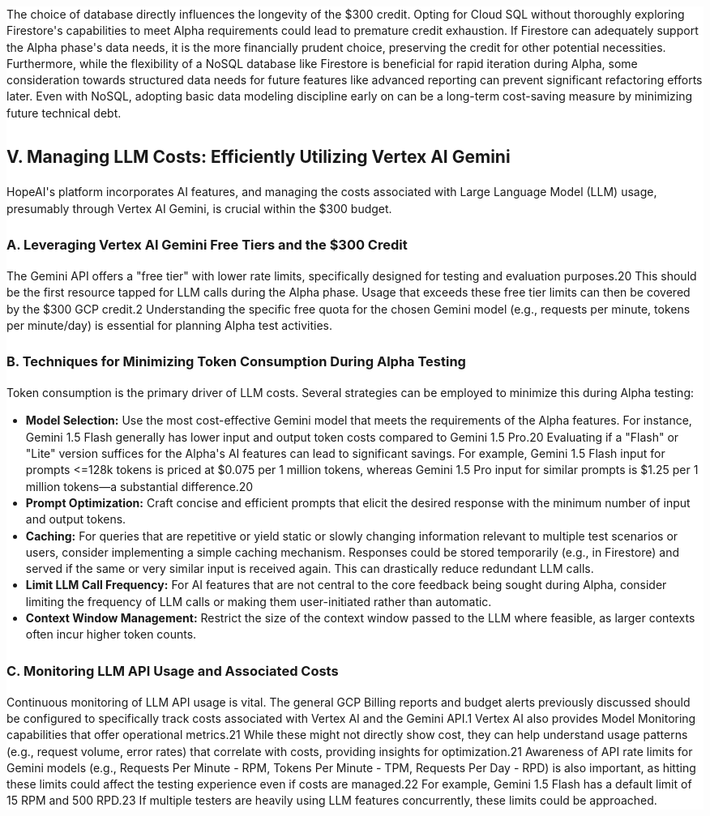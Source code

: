 
The choice of database directly influences the longevity of the $300 credit. Opting for Cloud SQL without thoroughly exploring Firestore's capabilities to meet Alpha requirements could lead to premature credit exhaustion. If Firestore can adequately support the Alpha phase's data needs, it is the more financially prudent choice, preserving the credit for other potential necessities. Furthermore, while the flexibility of a NoSQL database like Firestore is beneficial for rapid iteration during Alpha, some consideration towards structured data needs for future features like advanced reporting can prevent significant refactoring efforts later. Even with NoSQL, adopting basic data modeling discipline early on can be a long-term cost-saving measure by minimizing future technical debt.

## **V. Managing LLM Costs: Efficiently Utilizing Vertex AI Gemini**

HopeAI's platform incorporates AI features, and managing the costs associated with Large Language Model (LLM) usage, presumably through Vertex AI Gemini, is crucial within the $300 budget.

### **A. Leveraging Vertex AI Gemini Free Tiers and the $300 Credit**

The Gemini API offers a "free tier" with lower rate limits, specifically designed for testing and evaluation purposes.20 This should be the first resource tapped for LLM calls during the Alpha phase. Usage that exceeds these free tier limits can then be covered by the $300 GCP credit.2 Understanding the specific free quota for the chosen Gemini model (e.g., requests per minute, tokens per minute/day) is essential for planning Alpha test activities.

### **B. Techniques for Minimizing Token Consumption During Alpha Testing**

Token consumption is the primary driver of LLM costs. Several strategies can be employed to minimize this during Alpha testing:

* **Model Selection:** Use the most cost-effective Gemini model that meets the requirements of the Alpha features. For instance, Gemini 1.5 Flash generally has lower input and output token costs compared to Gemini 1.5 Pro.20 Evaluating if a "Flash" or "Lite" version suffices for the Alpha's AI features can lead to significant savings. For example, Gemini 1.5 Flash input for prompts \<=128k tokens is priced at $0.075 per 1 million tokens, whereas Gemini 1.5 Pro input for similar prompts is $1.25 per 1 million tokens—a substantial difference.20  
* **Prompt Optimization:** Craft concise and efficient prompts that elicit the desired response with the minimum number of input and output tokens.  
* **Caching:** For queries that are repetitive or yield static or slowly changing information relevant to multiple test scenarios or users, consider implementing a simple caching mechanism. Responses could be stored temporarily (e.g., in Firestore) and served if the same or very similar input is received again. This can drastically reduce redundant LLM calls.  
* **Limit LLM Call Frequency:** For AI features that are not central to the core feedback being sought during Alpha, consider limiting the frequency of LLM calls or making them user-initiated rather than automatic.  
* **Context Window Management:** Restrict the size of the context window passed to the LLM where feasible, as larger contexts often incur higher token counts.

### **C. Monitoring LLM API Usage and Associated Costs**

Continuous monitoring of LLM API usage is vital. The general GCP Billing reports and budget alerts previously discussed should be configured to specifically track costs associated with Vertex AI and the Gemini API.1 Vertex AI also provides Model Monitoring capabilities that offer operational metrics.21 While these might not directly show cost, they can help understand usage patterns (e.g., request volume, error rates) that correlate with costs, providing insights for optimization.21 Awareness of API rate limits for Gemini models (e.g., Requests Per Minute \- RPM, Tokens Per Minute \- TPM, Requests Per Day \- RPD) is also important, as hitting these limits could affect the testing experience even if costs are managed.22 For example, Gemini 1.5 Flash has a default limit of 15 RPM and 500 RPD.23 If multiple testers are heavily using LLM features concurrently, these limits could be approached.
